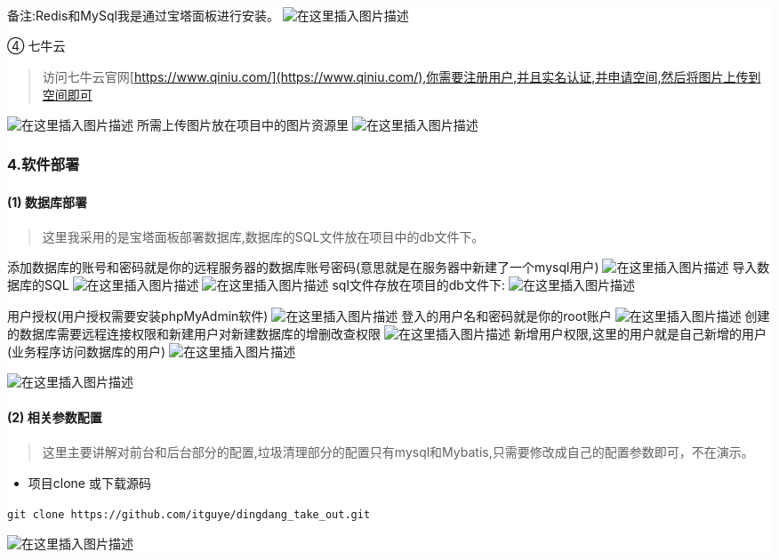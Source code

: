 备注:Redis和MySql我是通过宝塔面板进行安装。
![在这里插入图片描述](https://img-blog.csdnimg.cn/bbb6a724d3dd4b1f9e7af28262b1a2c7.png)


④ 七牛云
> 访问七牛云官网[https://www.qiniu.com/](https://www.qiniu.com/),你需要注册用户,并且实名认证,并申请空间,然后将图片上传到空间即可

![在这里插入图片描述](https://img-blog.csdnimg.cn/0f111ed7ff1248aebb2a83fc96bf433e.png)
所需上传图片放在项目中的图片资源里
![在这里插入图片描述](https://img-blog.csdnimg.cn/d743205f3a924e4aa03c6326b6a18fa8.png)


### 4.软件部署
#### (1) 数据库部署

> 这里我采用的是宝塔面板部署数据库,数据库的SQL文件放在项目中的db文件下。

添加数据库的账号和密码就是你的远程服务器的数据库账号密码(意思就是在服务器中新建了一个mysql用户)
![在这里插入图片描述](https://img-blog.csdnimg.cn/1c3ef4e4bbf04bba80acd9c147d29674.png)
导入数据库的SQL
![在这里插入图片描述](https://img-blog.csdnimg.cn/85b9ebda25814d45a688d5c219f58fa2.png)
![在这里插入图片描述](https://img-blog.csdnimg.cn/07ee0c84fd054292b653c9cc613bd348.png)
sql文件存放在项目的db文件下:
![在这里插入图片描述](https://img-blog.csdnimg.cn/649900e3eec341aea8d1df89790d1aad.png)

用户授权(用户授权需要安装phpMyAdmin软件)
![在这里插入图片描述](https://img-blog.csdnimg.cn/928b7369a06042f19cf267940382002e.png)
登入的用户名和密码就是你的root账户
![在这里插入图片描述](https://img-blog.csdnimg.cn/137dd781ca1e47f1b7377dd0db156a83.png)
创建的数据库需要远程连接权限和新建用户对新建数据库的增删改查权限
![在这里插入图片描述](https://img-blog.csdnimg.cn/922a35c7f01441828ff7f3fc65ed1080.png)
新增用户权限,这里的用户就是自己新增的用户(业务程序访问数据库的用户)
![在这里插入图片描述](https://img-blog.csdnimg.cn/432a2d5c051a456086b1561fab746883.png)


![在这里插入图片描述](https://img-blog.csdnimg.cn/2a6b9d67d07b4fa882652312044cab10.png)


#### (2) 相关参数配置

> 这里主要讲解对前台和后台部分的配置,垃圾清理部分的配置只有mysql和Mybatis,只需要修改成自己的配置参数即可，不在演示。

 - 项目clone 或下载源码

```git
git clone https://github.com/itguye/dingdang_take_out.git
```

![在这里插入图片描述](https://img-blog.csdnimg.cn/498af01c24074425a498764d83256911.png)
